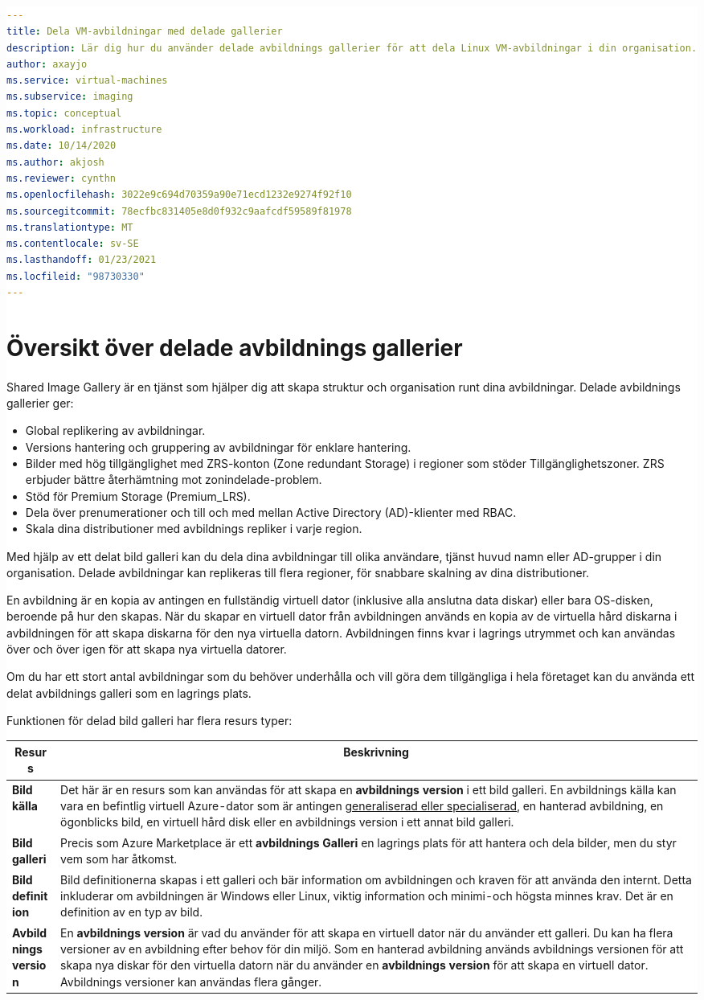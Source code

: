 ```yaml
---
title: Dela VM-avbildningar med delade gallerier
description: Lär dig hur du använder delade avbildnings gallerier för att dela Linux VM-avbildningar i din organisation.
author: axayjo
ms.service: virtual-machines
ms.subservice: imaging
ms.topic: conceptual
ms.workload: infrastructure
ms.date: 10/14/2020
ms.author: akjosh
ms.reviewer: cynthn
ms.openlocfilehash: 3022e9c694d70359a90e71ecd1232e9274f92f10
ms.sourcegitcommit: 78ecfbc831405e8d0f932c9aafcdf59589f81978
ms.translationtype: MT
ms.contentlocale: sv-SE
ms.lasthandoff: 01/23/2021
ms.locfileid: "98730330"
---
```

# <a name="shared-image-galleries-overview"></a>Översikt över delade avbildnings gallerier

Shared Image Gallery är en tjänst som hjälper dig att skapa struktur och organisation runt dina avbildningar. Delade avbildnings gallerier ger:

- Global replikering av avbildningar.
- Versions hantering och gruppering av avbildningar för enklare hantering.
- Bilder med hög tillgänglighet med ZRS-konton (Zone redundant Storage) i regioner som stöder Tillgänglighetszoner. ZRS erbjuder bättre återhämtning mot zonindelade-problem.
- Stöd för Premium Storage (Premium_LRS).
- Dela över prenumerationer och till och med mellan Active Directory (AD)-klienter med RBAC.
- Skala dina distributioner med avbildnings repliker i varje region.

Med hjälp av ett delat bild galleri kan du dela dina avbildningar till olika användare, tjänst huvud namn eller AD-grupper i din organisation. Delade avbildningar kan replikeras till flera regioner, för snabbare skalning av dina distributioner.

En avbildning är en kopia av antingen en fullständig virtuell dator (inklusive alla anslutna data diskar) eller bara OS-disken, beroende på hur den skapas. När du skapar en virtuell dator från avbildningen används en kopia av de virtuella hård diskarna i avbildningen för att skapa diskarna för den nya virtuella datorn. Avbildningen finns kvar i lagrings utrymmet och kan användas över och över igen för att skapa nya virtuella datorer.

Om du har ett stort antal avbildningar som du behöver underhålla och vill göra dem tillgängliga i hela företaget kan du använda ett delat avbildnings galleri som en lagrings plats. 

Funktionen för delad bild galleri har flera resurs typer:

| Resurs | Beskrivning|
|----------|------------|
| **Bild källa** | Det här är en resurs som kan användas för att skapa en **avbildnings version** i ett bild galleri. En avbildnings källa kan vara en befintlig virtuell Azure-dator som är antingen [generaliserad eller specialiserad](#generalized-and-specialized-images), en hanterad avbildning, en ögonblicks bild, en virtuell hård disk eller en avbildnings version i ett annat bild galleri. |
| **Bild galleri** | Precis som Azure Marketplace är ett **avbildnings Galleri** en lagrings plats för att hantera och dela bilder, men du styr vem som har åtkomst. |
| **Bild definition** | Bild definitionerna skapas i ett galleri och bär information om avbildningen och kraven för att använda den internt. Detta inkluderar om avbildningen är Windows eller Linux, viktig information och minimi-och högsta minnes krav. Det är en definition av en typ av bild. |
| **Avbildningsversion** | En **avbildnings version** är vad du använder för att skapa en virtuell dator när du använder ett galleri. Du kan ha flera versioner av en avbildning efter behov för din miljö. Som en hanterad avbildning används avbildnings versionen för att skapa nya diskar för den virtuella datorn när du använder en **avbildnings version** för att skapa en virtuell dator. Avbildnings versioner kan användas flera gånger. |

